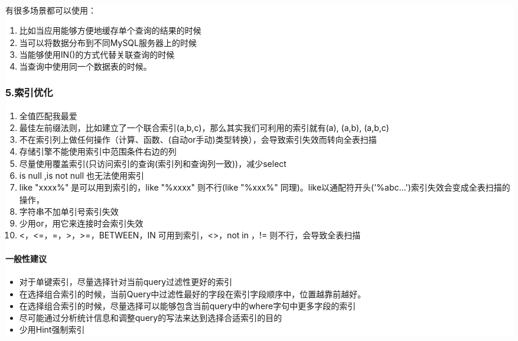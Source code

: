    有很多场景都可以使用：

   1. 比如当应用能够方便地缓存单个查询的结果的时候
   2. 当可以将数据分布到不同MySQL服务器上的时候
   3. 当能够使用IN()的方式代替关联查询的时候
   4. 当查询中使用同一个数据表的时候。

### 5.索引优化

1. 全值匹配我最爱
2. 最佳左前缀法则，比如建立了一个联合索引(a,b,c)，那么其实我们可利用的索引就有(a), (a,b), (a,b,c)
3. 不在索引列上做任何操作（计算、函数、(自动or手动)类型转换），会导致索引失效而转向全表扫描
4. 存储引擎不能使用索引中范围条件右边的列
5. 尽量使用覆盖索引(只访问索引的查询(索引列和查询列一致))，减少select
6. is null ,is not null 也无法使用索引
7. like "xxxx%" 是可以用到索引的，like "%xxxx" 则不行(like "%xxx%" 同理)。like以通配符开头('%abc...')索引失效会变成全表扫描的操作，
8. 字符串不加单引号索引失效
9. 少用or，用它来连接时会索引失效
10. <，<=，=，>，>=，BETWEEN，IN 可用到索引，<>，not in ，!= 则不行，会导致全表扫描

#### **一般性建议**

- 对于单键索引，尽量选择针对当前query过滤性更好的索引
- 在选择组合索引的时候，当前Query中过滤性最好的字段在索引字段顺序中，位置越靠前越好。
- 在选择组合索引的时候，尽量选择可以能够包含当前query中的where字句中更多字段的索引
- 尽可能通过分析统计信息和调整query的写法来达到选择合适索引的目的
- 少用Hint强制索引

